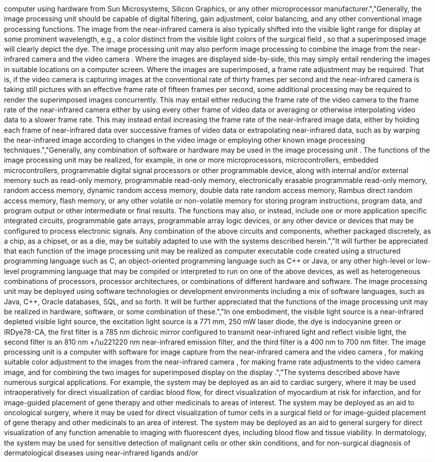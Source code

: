 computer using hardware from Sun Microsystems, Silicon Graphics, or any other microprocessor manufacturer.","Generally, the image processing unit  should be capable of digital filtering, gain adjustment, color balancing, and any other conventional image processing functions. The image from the near-infrared camera  is also typically shifted into the visible light range for display at some prominent wavelength, e.g., a color distinct from the visible light colors of the surgical field , so that a superimposed image will clearly depict the dye. The image processing unit  may also perform image processing to combine the image from the near-infrared camera  and the video camera . Where the images are displayed side-by-side, this may simply entail rendering the images in suitable locations on a computer screen. Where the images are superimposed, a frame rate adjustment may be required. That is, if the video camera  is capturing images at the conventional rate of thirty frames per second and the near-infrared camera  is taking still pictures with an effective frame rate of fifteen frames per second, some additional processing may be required to render the superimposed images concurrently. This may entail either reducing the frame rate of the video camera  to the frame rate of the near-infrared camera  either by using every other frame of video data or averaging or otherwise interpolating video data to a slower frame rate. This may instead entail increasing the frame rate of the near-infrared image data, either by holding each frame of near-infrared data over successive frames of video data or extrapolating near-infrared data, such as by warping the near-infrared image according to changes in the video image or employing other known image processing techniques.","Generally, any combination of software or hardware may be used in the image processing unit . The functions of the image processing unit  may be realized, for example, in one or more microprocessors, microcontrollers, embedded microcontrollers, programmable digital signal processors or other programmable device, along with internal and\/or external memory such as read-only memory, programmable read-only memory, electronically erasable programmable read-only memory, random access memory, dynamic random access memory, double data rate random access memory, Rambus direct random access memory, flash memory, or any other volatile or non-volatile memory for storing program instructions, program data, and program output or other intermediate or final results. The functions may also, or instead, include one or more application specific integrated circuits, programmable gate arrays, programmable array logic devices, or any other device or devices that may be configured to process electronic signals. Any combination of the above circuits and components, whether packaged discretely, as a chip, as a chipset, or as a die, may be suitably adapted to use with the systems described herein.","It will further be appreciated that each function of the image processing unit  may be realized as computer executable code created using a structured programming language such as C, an object-oriented programming language such as C++ or Java, or any other high-level or low-level programming language that may be compiled or interpreted to run on one of the above devices, as well as heterogeneous combinations of processors, processor architectures, or combinations of different hardware and software. The image processing unit  may be deployed using software technologies or development environments including a mix of software languages, such as Java, C++, Oracle databases, SQL, and so forth. It will be further appreciated that the functions of the image processing unit  may be realized in hardware, software, or some combination of these.","In one embodiment, the visible light source  is a near-infrared depleted visible light source, the excitation light source  is a 771 mm, 250 mW laser diode, the dye  is indocyanine green or IRDye78-CA, the first filter  is a 785 nm dichroic mirror configured to transmit near-infrared light and reflect visible light, the second filter  is an 810 nm +\/\u221220 nm near-infrared emission filter, and the third filter  is a 400 nm to 700 nm filter. The image processing unit  is a computer with software for image capture from the near-infrared camera  and the video camera , for making suitable color adjustment to the images from the near-infrared camera , for making frame rate adjustments to the video camera  image, and for combining the two images for superimposed display on the display .","The systems described above have numerous surgical applications. For example, the system may be deployed as an aid to cardiac surgery, where it may be used intraoperatively for direct visualization of cardiac blood flow, for direct visualization of myocardium at risk for infarction, and for image-guided placement of gene therapy and other medicinals to areas of interest. The system may be deployed as an aid to oncological surgery, where it may be used for direct visualization of tumor cells in a surgical field or for image-guided placement of gene therapy and other medicinals to an area of interest. The system may be deployed as an aid to general surgery for direct visualization of any function amenable to imaging with fluorescent dyes, including blood flow and tissue viability. In dermatology, the system may be used for sensitive detection of malignant cells or other skin conditions, and for non-surgical diagnosis of dermatological diseases using near-infrared ligands and\/or